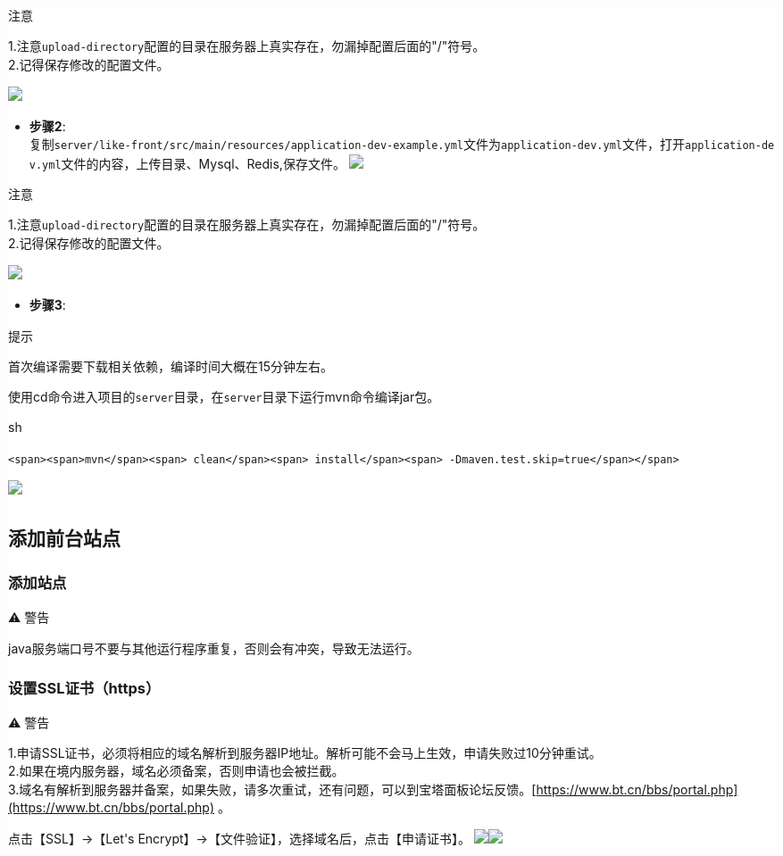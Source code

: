 注意

1.注意`upload-directory`配置的目录在服务器上真实存在，勿漏掉配置后面的"/"符号。  
2.记得保存修改的配置文件。

![](https://doc.likeadmin.cn/docs/images/java/deployment/bt/config-2.png)

-   **步骤2**:  
    复制`server/like-front/src/main/resources/application-dev-example.yml`文件为`application-dev.yml`文件，打开`application-dev.yml`文件的内容，上传目录、Mysql、Redis,保存文件。 ![](https://doc.likeadmin.cn/docs/images/java/deployment/bt/config-3.png)

注意

1.注意`upload-directory`配置的目录在服务器上真实存在，勿漏掉配置后面的"/"符号。  
2.记得保存修改的配置文件。

![](https://doc.likeadmin.cn/docs/images/java/deployment/bt/config-4.png)

-   **步骤3**:

提示

首次编译需要下载相关依赖，编译时间大概在15分钟左右。

使用cd命令进入项目的`server`目录，在`server`目录下运行mvn命令编译jar包。

sh

```
<span><span>mvn</span><span> clean</span><span> install</span><span> -Dmaven.test.skip=true</span></span>
```

![](https://doc.likeadmin.cn/docs/images/java/deployment/bt/build.png)

## 添加前台站点 [](https://doc.likeadmin.cn/java/deployment/bt.html#%E6%B7%BB%E5%8A%A0%E5%89%8D%E5%8F%B0%E7%AB%99%E7%82%B9)

### 添加站点 [](https://doc.likeadmin.cn/java/deployment/bt.html#%E6%B7%BB%E5%8A%A0%E7%AB%99%E7%82%B9)

⚠️ 警告

java服务端口号不要与其他运行程序重复，否则会有冲突，导致无法运行。

### 设置SSL证书（https） [](https://doc.likeadmin.cn/java/deployment/bt.html#%E8%AE%BE%E7%BD%AEssl%E8%AF%81%E4%B9%A6-https)

⚠️ 警告

1.申请SSL证书，必须将相应的域名解析到服务器IP地址。解析可能不会马上生效，申请失败过10分钟重试。  
2.如果在境内服务器，域名必须备案，否则申请也会被拦截。  
3.域名有解析到服务器并备案，如果失败，请多次重试，还有问题，可以到宝塔面板论坛反馈。[https://www.bt.cn/bbs/portal.php](https://www.bt.cn/bbs/portal.php) 。

点击【SSL】->【Let's Encrypt】->【文件验证】，选择域名后，点击【申请证书】。 ![](https://doc.likeadmin.cn/docs/images/java/deployment/bt/site-ssl-1.png)![](https://doc.likeadmin.cn/docs/images/java/deployment/bt/site-ssl-2.png)

